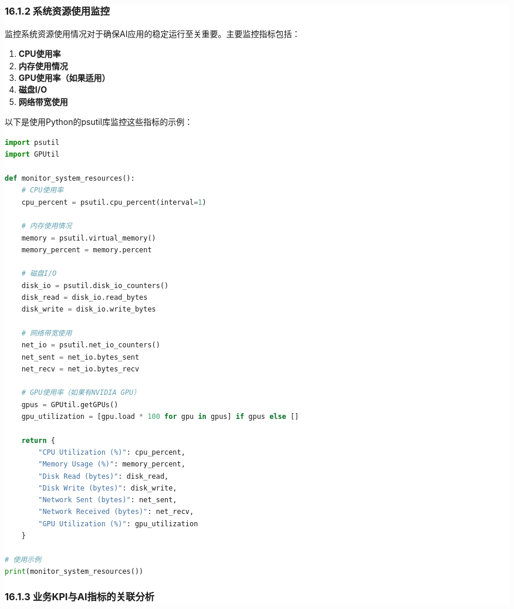 ### 16.1.2 系统资源使用监控

监控系统资源使用情况对于确保AI应用的稳定运行至关重要。主要监控指标包括：

1. **CPU使用率**
2. **内存使用情况**
3. **GPU使用率（如果适用）**
4. **磁盘I/O**
5. **网络带宽使用**

以下是使用Python的psutil库监控这些指标的示例：

```python
import psutil
import GPUtil

def monitor_system_resources():
    # CPU使用率
    cpu_percent = psutil.cpu_percent(interval=1)
    
    # 内存使用情况
    memory = psutil.virtual_memory()
    memory_percent = memory.percent
    
    # 磁盘I/O
    disk_io = psutil.disk_io_counters()
    disk_read = disk_io.read_bytes
    disk_write = disk_io.write_bytes
    
    # 网络带宽使用
    net_io = psutil.net_io_counters()
    net_sent = net_io.bytes_sent
    net_recv = net_io.bytes_recv
    
    # GPU使用率（如果有NVIDIA GPU）
    gpus = GPUtil.getGPUs()
    gpu_utilization = [gpu.load * 100 for gpu in gpus] if gpus else []
    
    return {
        "CPU Utilization (%)": cpu_percent,
        "Memory Usage (%)": memory_percent,
        "Disk Read (bytes)": disk_read,
        "Disk Write (bytes)": disk_write,
        "Network Sent (bytes)": net_sent,
        "Network Received (bytes)": net_recv,
        "GPU Utilization (%)": gpu_utilization
    }

# 使用示例
print(monitor_system_resources())
```

### 16.1.3 业务KPI与AI指标的关联分析
